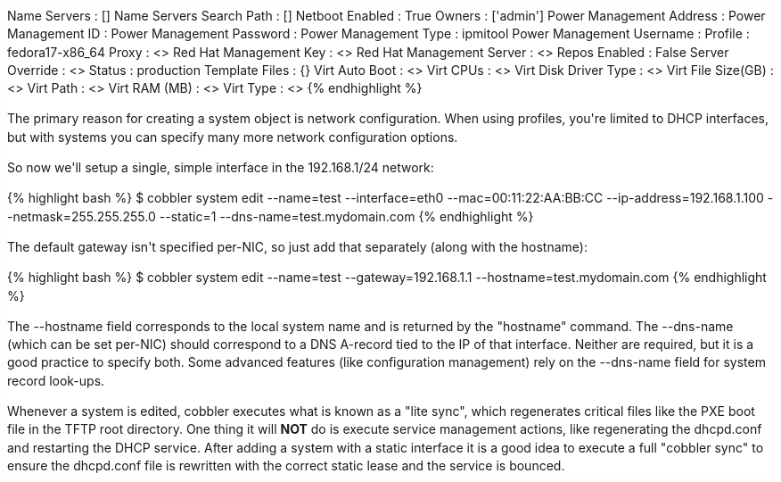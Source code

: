 Name Servers                   : []
Name Servers Search Path       : []
Netboot Enabled                : True
Owners                         : ['admin']
Power Management Address       : 
Power Management ID            : 
Power Management Password      : 
Power Management Type          : ipmitool
Power Management Username      : 
Profile                        : fedora17-x86_64
Proxy                          : <<inherit>>
Red Hat Management Key         : <<inherit>>
Red Hat Management Server      : <<inherit>>
Repos Enabled                  : False
Server Override                : <<inherit>>
Status                         : production
Template Files                 : {}
Virt Auto Boot                 : <<inherit>>
Virt CPUs                      : <<inherit>>
Virt Disk Driver Type          : <<inherit>>
Virt File Size(GB)             : <<inherit>>
Virt Path                      : <<inherit>>
Virt RAM (MB)                  : <<inherit>>
Virt Type                      : <<inherit>>
{% endhighlight %}

The primary reason for creating a system object is network configuration. When using profiles, you're limited to DHCP interfaces, but with systems you can specify many more network configuration options. 

So now we'll setup a single, simple interface in the 192.168.1/24 network:

{% highlight bash %}
$ cobbler system edit --name=test --interface=eth0 --mac=00:11:22:AA:BB:CC --ip-address=192.168.1.100 --netmask=255.255.255.0 --static=1 --dns-name=test.mydomain.com 
{% endhighlight %}

The default gateway isn't specified per-NIC, so just add that separately (along with the hostname):

{% highlight bash %}
$ cobbler system edit --name=test --gateway=192.168.1.1 --hostname=test.mydomain.com
{% endhighlight %}

The --hostname field corresponds to the local system name and is returned by the "hostname" command. The --dns-name (which can be set per-NIC) should correspond to a DNS A-record tied to the IP of that interface. Neither are required, but it is a good practice to specify both. Some advanced features (like configuration management) rely on the --dns-name field for system record look-ups.

Whenever a system is edited, cobbler executes what is known as a "lite sync", which regenerates critical files like the PXE boot file in the TFTP root directory. One thing it will **NOT** do is execute service management actions, like regenerating the dhcpd.conf and restarting the DHCP service. After adding a system with a static interface it is a good idea to execute a full "cobbler sync" to ensure the dhcpd.conf file is rewritten with the correct static lease and the service is bounced.
